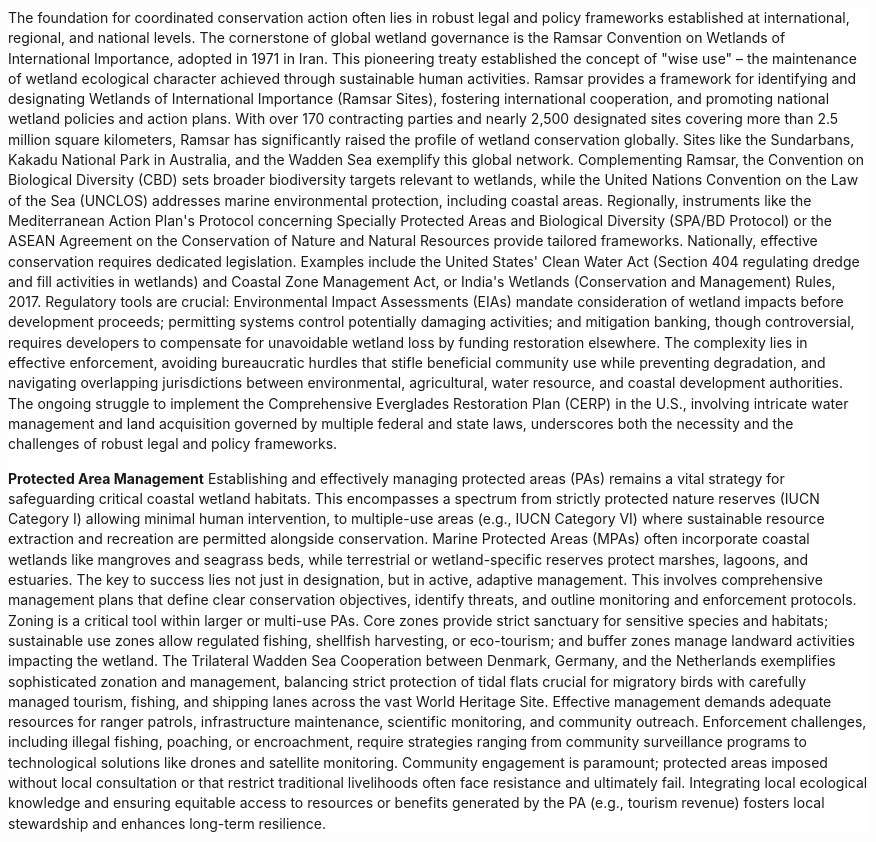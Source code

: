 The foundation for coordinated conservation action often lies in robust legal and policy frameworks established at international, regional, and national levels. The cornerstone of global wetland governance is the Ramsar Convention on Wetlands of International Importance, adopted in 1971 in Iran. This pioneering treaty established the concept of "wise use" – the maintenance of wetland ecological character achieved through sustainable human activities. Ramsar provides a framework for identifying and designating Wetlands of International Importance (Ramsar Sites), fostering international cooperation, and promoting national wetland policies and action plans. With over 170 contracting parties and nearly 2,500 designated sites covering more than 2.5 million square kilometers, Ramsar has significantly raised the profile of wetland conservation globally. Sites like the Sundarbans, Kakadu National Park in Australia, and the Wadden Sea exemplify this global network. Complementing Ramsar, the Convention on Biological Diversity (CBD) sets broader biodiversity targets relevant to wetlands, while the United Nations Convention on the Law of the Sea (UNCLOS) addresses marine environmental protection, including coastal areas. Regionally, instruments like the Mediterranean Action Plan's Protocol concerning Specially Protected Areas and Biological Diversity (SPA/BD Protocol) or the ASEAN Agreement on the Conservation of Nature and Natural Resources provide tailored frameworks. Nationally, effective conservation requires dedicated legislation. Examples include the United States' Clean Water Act (Section 404 regulating dredge and fill activities in wetlands) and Coastal Zone Management Act, or India's Wetlands (Conservation and Management) Rules, 2017. Regulatory tools are crucial: Environmental Impact Assessments (EIAs) mandate consideration of wetland impacts before development proceeds; permitting systems control potentially damaging activities; and mitigation banking, though controversial, requires developers to compensate for unavoidable wetland loss by funding restoration elsewhere. The complexity lies in effective enforcement, avoiding bureaucratic hurdles that stifle beneficial community use while preventing degradation, and navigating overlapping jurisdictions between environmental, agricultural, water resource, and coastal development authorities. The ongoing struggle to implement the Comprehensive Everglades Restoration Plan (CERP) in the U.S., involving intricate water management and land acquisition governed by multiple federal and state laws, underscores both the necessity and the challenges of robust legal and policy frameworks.

**Protected Area Management**
Establishing and effectively managing protected areas (PAs) remains a vital strategy for safeguarding critical coastal wetland habitats. This encompasses a spectrum from strictly protected nature reserves (IUCN Category I) allowing minimal human intervention, to multiple-use areas (e.g., IUCN Category VI) where sustainable resource extraction and recreation are permitted alongside conservation. Marine Protected Areas (MPAs) often incorporate coastal wetlands like mangroves and seagrass beds, while terrestrial or wetland-specific reserves protect marshes, lagoons, and estuaries. The key to success lies not just in designation, but in active, adaptive management. This involves comprehensive management plans that define clear conservation objectives, identify threats, and outline monitoring and enforcement protocols. Zoning is a critical tool within larger or multi-use PAs. Core zones provide strict sanctuary for sensitive species and habitats; sustainable use zones allow regulated fishing, shellfish harvesting, or eco-tourism; and buffer zones manage landward activities impacting the wetland. The Trilateral Wadden Sea Cooperation between Denmark, Germany, and the Netherlands exemplifies sophisticated zonation and management, balancing strict protection of tidal flats crucial for migratory birds with carefully managed tourism, fishing, and shipping lanes across the vast World Heritage Site. Effective management demands adequate resources for ranger patrols, infrastructure maintenance, scientific monitoring, and community outreach. Enforcement challenges, including illegal fishing, poaching, or encroachment, require strategies ranging from community surveillance programs to technological solutions like drones and satellite monitoring. Community engagement is paramount; protected areas imposed without local consultation or that restrict traditional livelihoods often face resistance and ultimately fail. Integrating local ecological knowledge and ensuring equitable access to resources or benefits generated by the PA (e.g., tourism revenue) fosters local stewardship and enhances long-term resilience.
